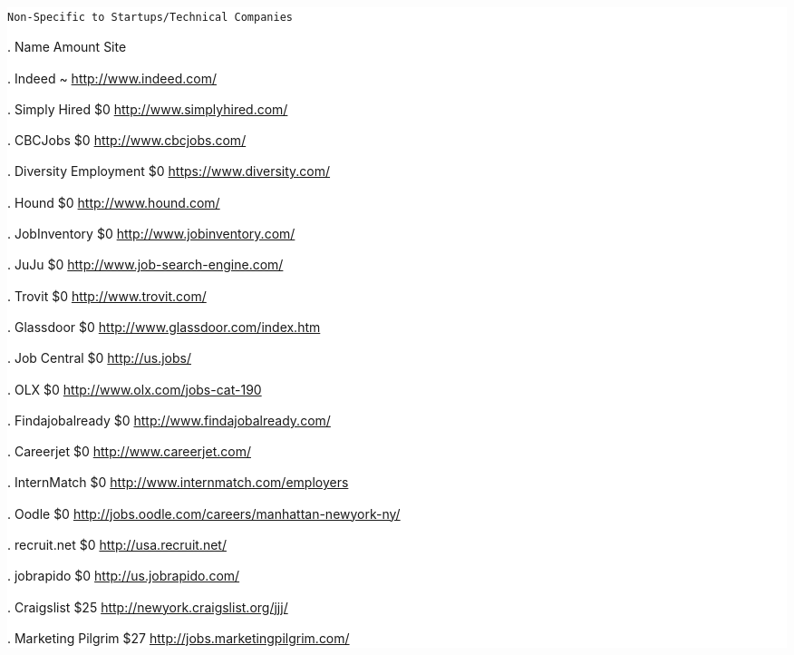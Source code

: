 	Non-Specific to Startups/Technical Companies		

.
	Name	Amount	Site

.
	Indeed	~	http://www.indeed.com/

.
	Simply Hired	$0	http://www.simplyhired.com/

.
		CBCJobs	$0	http://www.cbcjobs.com/

.
		Diversity Employment	$0	https://www.diversity.com/

.
		Hound	$0	http://www.hound.com/

.
		JobInventory	$0	http://www.jobinventory.com/

.
		JuJu	$0	http://www.job-search-engine.com/

.
		Trovit	$0	http://www.trovit.com/

.
		Glassdoor	$0	http://www.glassdoor.com/index.htm

.
		Job Central	$0	http://us.jobs/

.
		OLX	$0	http://www.olx.com/jobs-cat-190

.
		Findajobalready	$0	http://www.findajobalready.com/

.
		Careerjet	$0	http://www.careerjet.com/

.
		InternMatch	$0	http://www.internmatch.com/employers

.
		Oodle	$0	http://jobs.oodle.com/careers/manhattan-newyork-ny/

.
		recruit.net	$0	http://usa.recruit.net/

.
		jobrapido	$0	http://us.jobrapido.com/

.
		Craigslist	$25	http://newyork.craigslist.org/jjj/

.
		Marketing Pilgrim	$27	http://jobs.marketingpilgrim.com/
